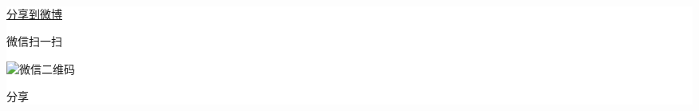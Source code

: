 [分享到微博](https://service.weibo.com/share/share.php?appkey=2775287854&title=用户行为闭环，运营高手必须掌握的秘籍！&url=https://www.woshipm.com/pd/6103971.html&pic=https://image.woshipm.com/2023/04/13/3947a4f4-d9ef-11ed-a6e8-00163e0b5ff3.jpg)

微信扫一扫

![微信二维码](https://api.pwmqr.com/qrcode/create/?url=https://www.woshipm.com/pd/6103971.html)

分享